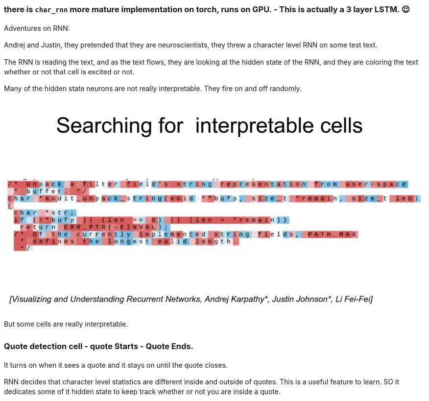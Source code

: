 ### there is `char_rnn` more mature implementation on torch, runs on GPU. - This is actually a 3 layer LSTM. 😌

Adventures on RNN:

Andrej and Justin, they pretended that they are neuroscientists, they threw a character level RNN on some test text.

The RNN is reading the text, and as the text flows, they are looking at the hidden state of the RNN, and they are coloring the text whether or not that cell is excited or not.

Many of the hidden state neurons are not really interpretable. They fire on and off randomly.

![10044](../img/cs231n/winter2016/10044.png)

But some cells are really interpretable.
### Quote detection cell - quote Starts - Quote Ends.

It turns on when it sees a quote and it stays on until the quote closes. 

RNN decides that character level statistics are different inside and outside of quotes. This is a useful feature to learn. SO it dedicates some of it hidden state to keep track whether or not you are inside a quote.
